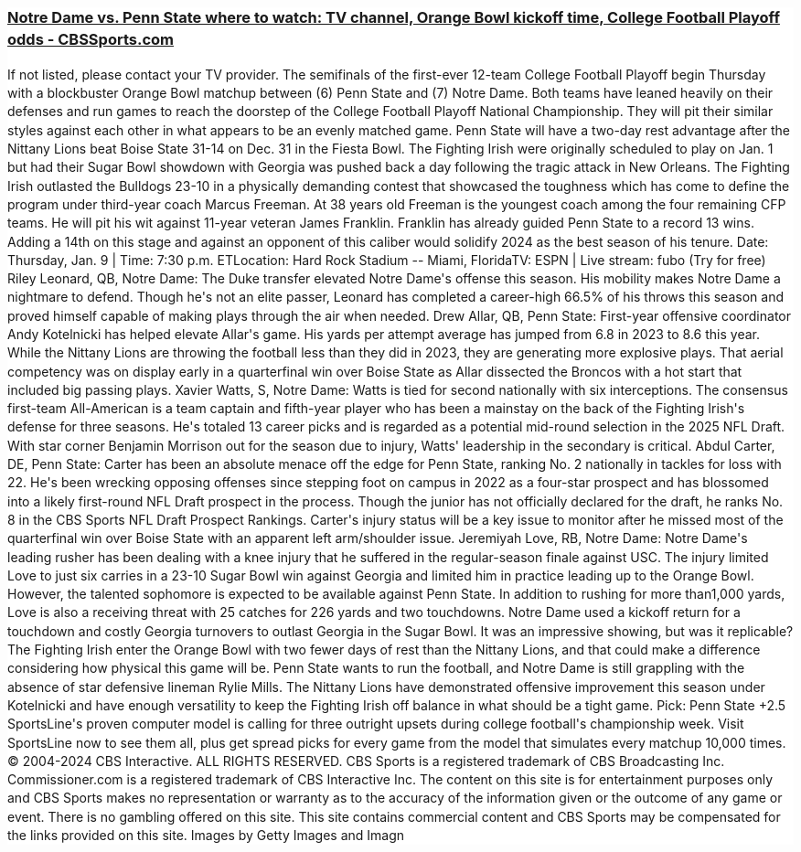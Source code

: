 ### [Notre Dame vs. Penn State where to watch: TV channel, Orange Bowl kickoff time, College Football Playoff odds - CBSSports.com](https://www.cbssports.com/college-football/news/notre-dame-vs-penn-state-where-to-watch-tv-channel-orange-bowl-kickoff-time-college-football-playoff-odds/)

If not listed, please contact your TV provider. The semifinals of the first-ever 12-team College Football Playoff begin Thursday with a blockbuster Orange Bowl matchup between (6) Penn State and (7) Notre Dame. Both teams have leaned heavily on their defenses and run games to reach the doorstep of the College Football Playoff National Championship. They will pit their similar styles against each other in what appears to be an evenly matched game. Penn State will have a two-day rest advantage after the Nittany Lions beat Boise State 31-14 on Dec. 31 in the Fiesta Bowl. The Fighting Irish were originally scheduled to play on Jan. 1 but had their Sugar Bowl showdown with Georgia was pushed back a day following the tragic attack in New Orleans. The Fighting Irish outlasted the Bulldogs 23-10 in a physically demanding contest that showcased the toughness which has come to define the program under third-year coach Marcus Freeman. At 38 years old Freeman is the youngest coach among the four remaining CFP teams. He will pit his wit against 11-year veteran James Franklin. Franklin has already guided Penn State to a record 13 wins. Adding a 14th on this stage and against an opponent of this caliber would solidify 2024 as the best season of his tenure. Date: Thursday, Jan. 9 | Time: 7:30 p.m. ETLocation: Hard Rock Stadium -- Miami, FloridaTV: ESPN | Live stream: fubo (Try for free) Riley Leonard, QB, Notre Dame: The Duke transfer elevated Notre Dame's offense this season. His mobility makes Notre Dame a nightmare to defend. Though he's not an elite passer, Leonard has completed a career-high 66.5% of his throws this season and proved himself capable of making plays through the air when needed. Drew Allar, QB, Penn State: First-year offensive coordinator Andy Kotelnicki has helped elevate Allar's game. His yards per attempt average has jumped from 6.8 in 2023 to 8.6 this year. While the Nittany Lions are throwing the football less than they did in 2023, they are generating more explosive plays. That aerial competency was on display early in a quarterfinal win over Boise State as Allar dissected the Broncos with a hot start that included big passing plays. Xavier Watts, S, Notre Dame: Watts is tied for second nationally with six interceptions. The consensus first-team All-American is a team captain and fifth-year player who has been a mainstay on the back of the Fighting Irish's defense for three seasons. He's totaled 13 career picks and is regarded as a potential mid-round selection in the 2025 NFL Draft. With star corner Benjamin Morrison out for the season due to injury, Watts' leadership in the secondary is critical. Abdul Carter, DE, Penn State: Carter has been an absolute menace off the edge for Penn State, ranking No. 2 nationally in tackles for loss with 22. He's been wrecking opposing offenses since stepping foot on campus in 2022 as a four-star prospect and has blossomed into a likely first-round NFL Draft prospect in the process. Though the junior has not officially declared for the draft, he ranks No. 8 in the CBS Sports NFL Draft Prospect Rankings. Carter's injury status will be a key issue to monitor after he missed most of the quarterfinal win over Boise State with an apparent left arm/shoulder issue. Jeremiyah Love, RB, Notre Dame: Notre Dame's leading rusher has been dealing with a knee injury that he suffered in the regular-season finale against USC. The injury limited Love to just six carries in a 23-10 Sugar Bowl win against Georgia and limited him in practice leading up to the Orange Bowl. However, the talented sophomore is expected to be available against Penn State. In addition to rushing for more than1,000 yards, Love is also a receiving threat with 25 catches for 226 yards and two touchdowns. Notre Dame used a kickoff return for a touchdown and costly Georgia turnovers to outlast Georgia in the Sugar Bowl. It was an impressive showing, but was it replicable? The Fighting Irish enter the Orange Bowl with two fewer days of rest than the Nittany Lions, and that could make a difference considering how physical this game will be. Penn State wants to run the football, and Notre Dame is still grappling with the absence of star defensive lineman Rylie Mills. The Nittany Lions have demonstrated offensive improvement this season under Kotelnicki and have enough versatility to keep the Fighting Irish off balance in what should be a tight game. Pick: Penn State +2.5 SportsLine's proven computer model is calling for three outright upsets during college football's championship week. Visit SportsLine now to see them all, plus get spread picks for every game from the model that simulates every matchup 10,000 times. © 2004-2024 CBS Interactive. ALL RIGHTS RESERVED. CBS Sports is a registered trademark of CBS Broadcasting Inc. Commissioner.com is a registered trademark of CBS Interactive Inc. The content on this site is for entertainment purposes only and CBS Sports makes no representation or warranty as to the accuracy of the information given or the outcome of any game or event. There is no gambling offered on this site. This site contains commercial content and CBS Sports may be compensated for the links provided on this site. Images by Getty Images and Imagn

